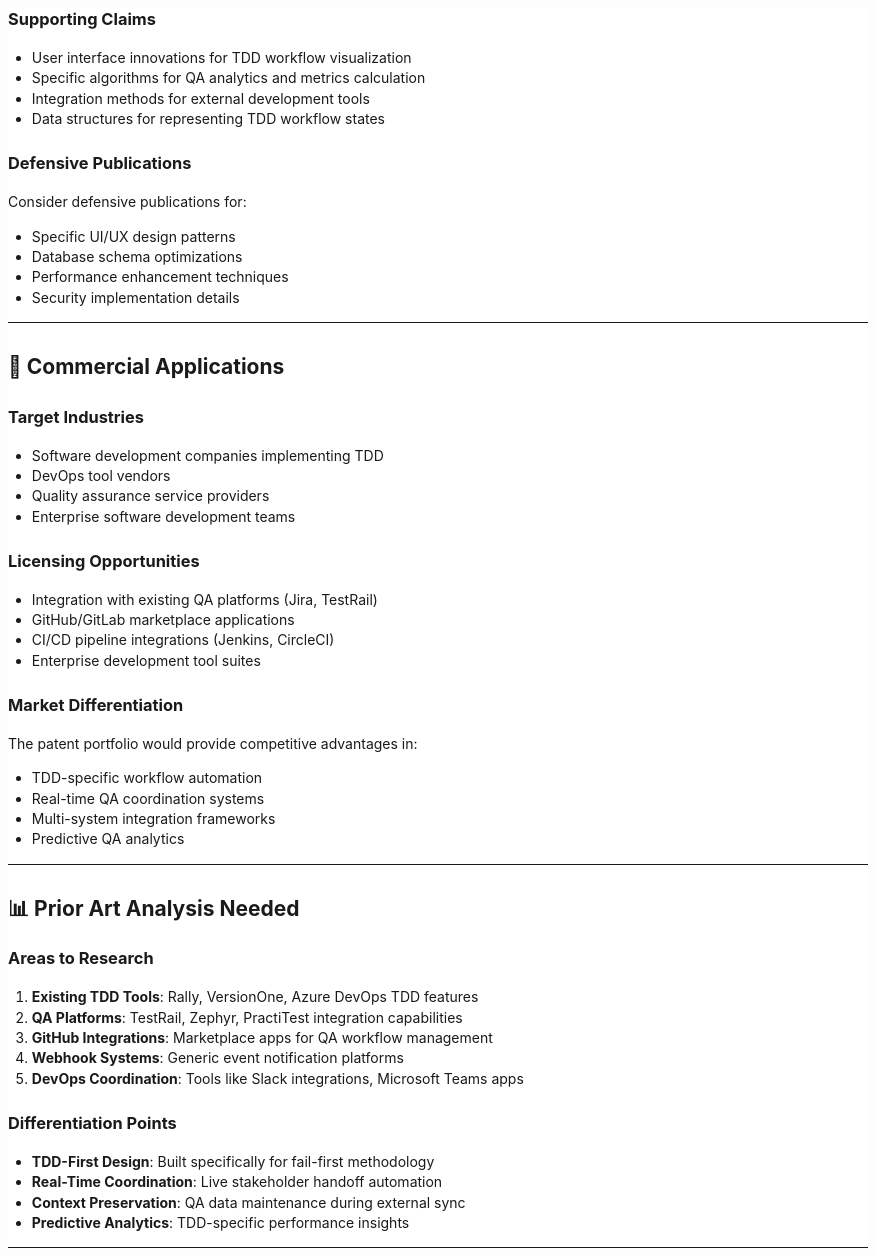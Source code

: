 ### **Supporting Claims**
- User interface innovations for TDD workflow visualization
- Specific algorithms for QA analytics and metrics calculation
- Integration methods for external development tools
- Data structures for representing TDD workflow states

### **Defensive Publications**
Consider defensive publications for:
- Specific UI/UX design patterns
- Database schema optimizations
- Performance enhancement techniques
- Security implementation details

---

## 🎯 Commercial Applications

### **Target Industries**
- Software development companies implementing TDD
- DevOps tool vendors
- Quality assurance service providers
- Enterprise software development teams

### **Licensing Opportunities**
- Integration with existing QA platforms (Jira, TestRail)
- GitHub/GitLab marketplace applications
- CI/CD pipeline integrations (Jenkins, CircleCI)
- Enterprise development tool suites

### **Market Differentiation**
The patent portfolio would provide competitive advantages in:
- TDD-specific workflow automation
- Real-time QA coordination systems
- Multi-system integration frameworks
- Predictive QA analytics

---

## 📊 Prior Art Analysis Needed

### **Areas to Research**
1. **Existing TDD Tools**: Rally, VersionOne, Azure DevOps TDD features
2. **QA Platforms**: TestRail, Zephyr, PractiTest integration capabilities
3. **GitHub Integrations**: Marketplace apps for QA workflow management
4. **Webhook Systems**: Generic event notification platforms
5. **DevOps Coordination**: Tools like Slack integrations, Microsoft Teams apps

### **Differentiation Points**
- **TDD-First Design**: Built specifically for fail-first methodology
- **Real-Time Coordination**: Live stakeholder handoff automation
- **Context Preservation**: QA data maintenance during external sync
- **Predictive Analytics**: TDD-specific performance insights

---